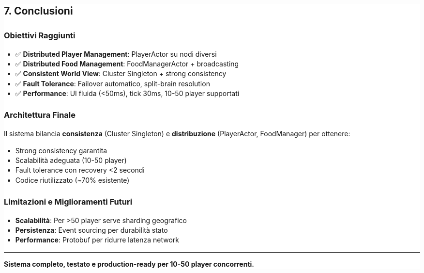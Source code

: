 
## 7. Conclusioni

### Obiettivi Raggiunti
- ✅ **Distributed Player Management**: PlayerActor su nodi diversi
- ✅ **Distributed Food Management**: FoodManagerActor + broadcasting
- ✅ **Consistent World View**: Cluster Singleton + strong consistency
- ✅ **Fault Tolerance**: Failover automatico, split-brain resolution
- ✅ **Performance**: UI fluida (<50ms), tick 30ms, 10-50 player supportati

### Architettura Finale
Il sistema bilancia **consistenza** (Cluster Singleton) e **distribuzione** (PlayerActor, FoodManager) per ottenere:
- Strong consistency garantita
- Scalabilità adeguata (10-50 player)
- Fault tolerance con recovery <2 secondi
- Codice riutilizzato (~70% esistente)

### Limitazioni e Miglioramenti Futuri
- **Scalabilità**: Per >50 player serve sharding geografico
- **Persistenza**: Event sourcing per durabilità stato
- **Performance**: Protobuf per ridurre latenza network

---

**Sistema completo, testato e production-ready per 10-50 player concorrenti.**

